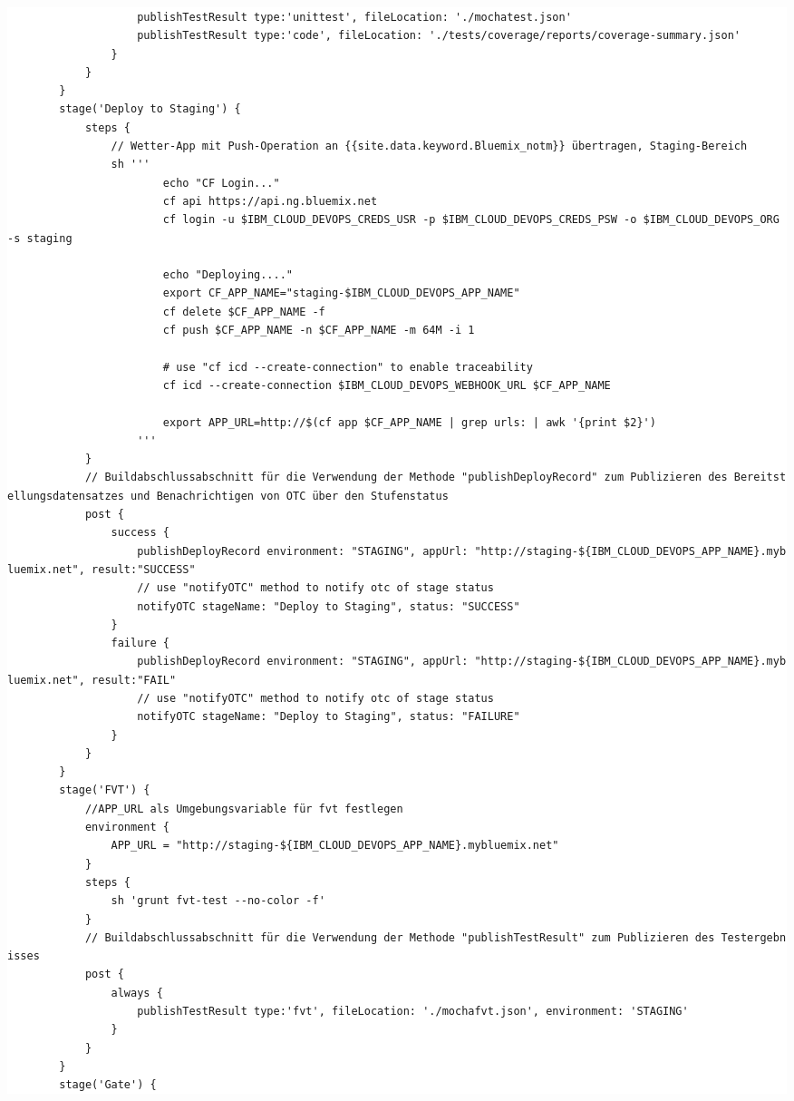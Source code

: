 ```
                    publishTestResult type:'unittest', fileLocation: './mochatest.json'
                    publishTestResult type:'code', fileLocation: './tests/coverage/reports/coverage-summary.json'
                }
            }
        }
        stage('Deploy to Staging') {
            steps {
                // Wetter-App mit Push-Operation an {{site.data.keyword.Bluemix_notm}} übertragen, Staging-Bereich
                sh '''
                        echo "CF Login..."
                        cf api https://api.ng.bluemix.net
                        cf login -u $IBM_CLOUD_DEVOPS_CREDS_USR -p $IBM_CLOUD_DEVOPS_CREDS_PSW -o $IBM_CLOUD_DEVOPS_ORG -s staging

                        echo "Deploying...."
                        export CF_APP_NAME="staging-$IBM_CLOUD_DEVOPS_APP_NAME"
                        cf delete $CF_APP_NAME -f
                        cf push $CF_APP_NAME -n $CF_APP_NAME -m 64M -i 1

                        # use "cf icd --create-connection" to enable traceability
                        cf icd --create-connection $IBM_CLOUD_DEVOPS_WEBHOOK_URL $CF_APP_NAME

                        export APP_URL=http://$(cf app $CF_APP_NAME | grep urls: | awk '{print $2}')
                    '''
            }
            // Buildabschlussabschnitt für die Verwendung der Methode "publishDeployRecord" zum Publizieren des Bereitstellungsdatensatzes und Benachrichtigen von OTC über den Stufenstatus
            post {
                success {
                    publishDeployRecord environment: "STAGING", appUrl: "http://staging-${IBM_CLOUD_DEVOPS_APP_NAME}.mybluemix.net", result:"SUCCESS"
                    // use "notifyOTC" method to notify otc of stage status
                    notifyOTC stageName: "Deploy to Staging", status: "SUCCESS"
                }
                failure {
                    publishDeployRecord environment: "STAGING", appUrl: "http://staging-${IBM_CLOUD_DEVOPS_APP_NAME}.mybluemix.net", result:"FAIL"
                    // use "notifyOTC" method to notify otc of stage status
                    notifyOTC stageName: "Deploy to Staging", status: "FAILURE"
                }
            }
        }
        stage('FVT') {
            //APP_URL als Umgebungsvariable für fvt festlegen
            environment {
                APP_URL = "http://staging-${IBM_CLOUD_DEVOPS_APP_NAME}.mybluemix.net"
            }
            steps {
                sh 'grunt fvt-test --no-color -f'
            }
            // Buildabschlussabschnitt für die Verwendung der Methode "publishTestResult" zum Publizieren des Testergebnisses
            post {
                always {
                    publishTestResult type:'fvt', fileLocation: './mochafvt.json', environment: 'STAGING'
                }
            }
        }
        stage('Gate') {
```